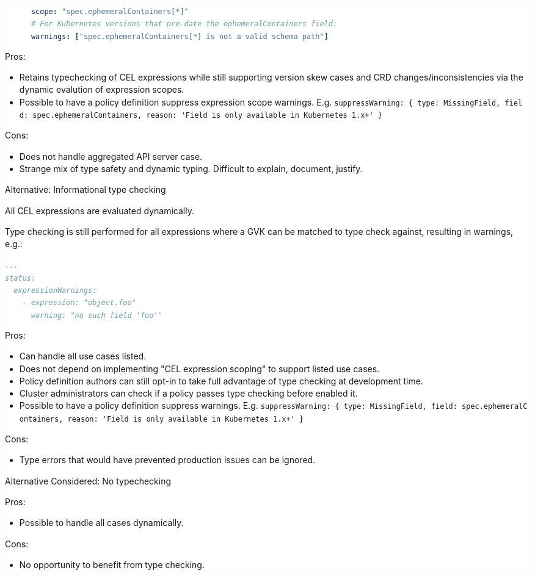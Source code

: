 ```yaml
      scope: "spec.ephemeralContainers[*]"
      # For Kubernetes versions that pre-date the ephemeralContainers field:
      warnings: ["spec.ephemeralContainers[*] is not a valid schema path"]
```

Pros:

- Retains typechecking of CEL expressions while still supporting version skew
  cases and CRD changes/inconsistencies via the dynamic evalution of expression scopes.
- Possible to have a policy definition suppress expression scope warnings. E.g. 
  `suppressWarning: { type: MissingField, field: spec.ephemeralContainers, reason: 'Field is only available in Kubernetes 1.x+' }`

Cons:

- Does not handle aggregated API server case.
- Strange mix of type safety and dynamic typing. Difficult to explain, document, justify.

Alternative: Informational type checking

All CEL expressions are evaluated dynamically.

Type checking is still performed for all expressions where a GVK can be matched
to type check against, resulting in warnings, e.g.:

```yaml
...
status:
  expressionWarnings:
    - expression: "object.foo"
      warning: "no such field 'foo'"
```

Pros:

- Can handle all use cases listed.
- Does not depend on implementing "CEL expression scoping" to support listed use
  cases.
- Policy definition authors can still opt-in to take full advantage of type
  checking at development time.
- Cluster administrators can check if a policy passes type checking before
  enabled it.
- Possible to have a policy definition suppress warnings. E.g. 
  `suppressWarning: { type: MissingField, field: spec.ephemeralContainers, reason: 'Field is only available in Kubernetes 1.x+' }`

Cons:

- Type errors that would have prevented production issues can be ignored.

Alternative Considered: No typechecking

Pros:

- Possible to handle all cases dynamically.

Cons:

- No opportunity to benefit from type checking.


[kubernetes.io]: https://kubernetes.io/
[kubernetes/enhancements]: https://git.k8s.io/enhancements
[kubernetes/kubernetes]: https://git.k8s.io/kubernetes
[kubernetes/website]: https://git.k8s.io/website